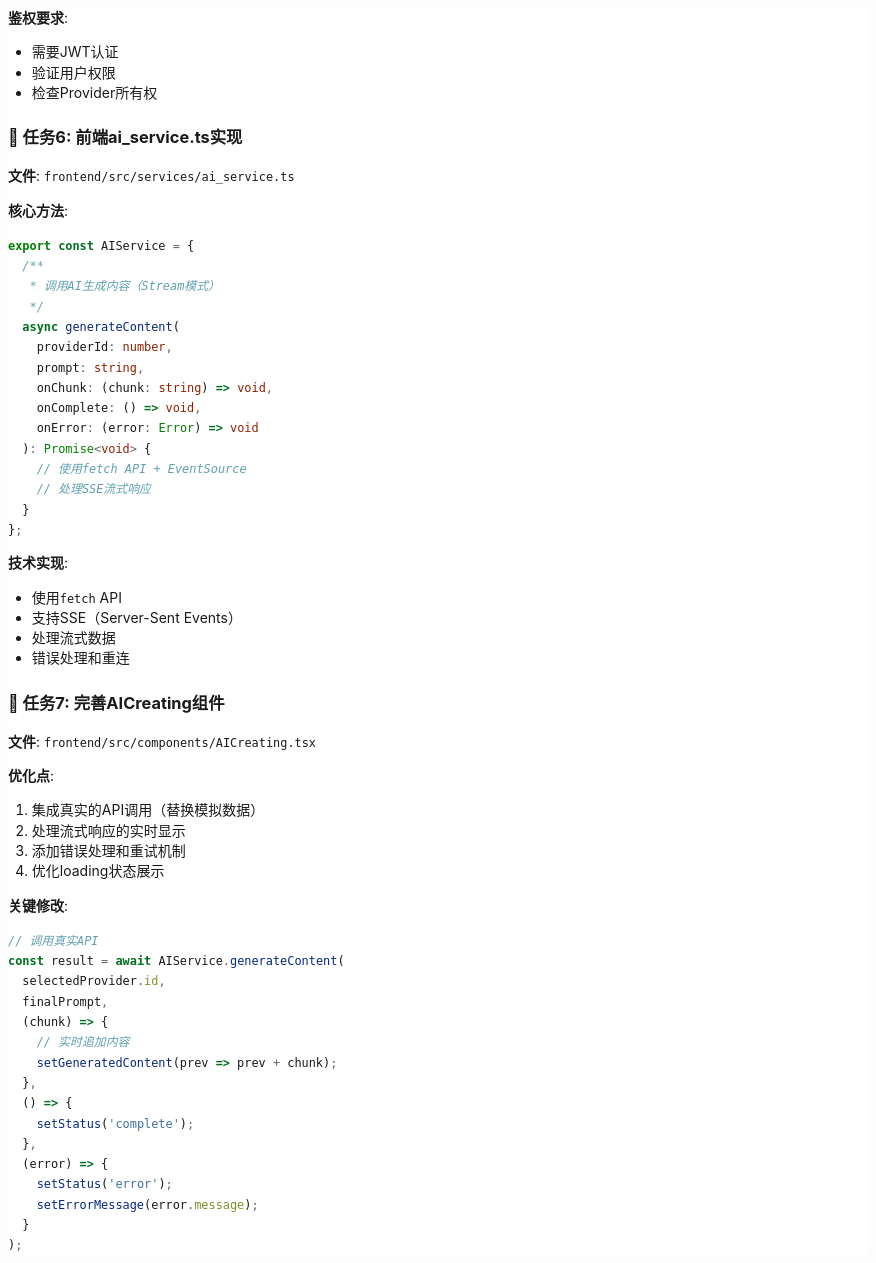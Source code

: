 **鉴权要求**:
- 需要JWT认证
- 验证用户权限
- 检查Provider所有权

### 🔄 任务6: 前端ai_service.ts实现  
**文件**: `frontend/src/services/ai_service.ts`

**核心方法**:
```typescript
export const AIService = {
  /**
   * 调用AI生成内容（Stream模式）
   */
  async generateContent(
    providerId: number,
    prompt: string,
    onChunk: (chunk: string) => void,
    onComplete: () => void,
    onError: (error: Error) => void
  ): Promise<void> {
    // 使用fetch API + EventSource
    // 处理SSE流式响应
  }
};
```

**技术实现**:
- 使用`fetch` API
- 支持SSE（Server-Sent Events）
- 处理流式数据
- 错误处理和重连

### 🔄 任务7: 完善AICreating组件  
**文件**: `frontend/src/components/AICreating.tsx`

**优化点**:
1. 集成真实的API调用（替换模拟数据）
2. 处理流式响应的实时显示
3. 添加错误处理和重试机制
4. 优化loading状态展示

**关键修改**:
```typescript
// 调用真实API
const result = await AIService.generateContent(
  selectedProvider.id,
  finalPrompt,
  (chunk) => {
    // 实时追加内容
    setGeneratedContent(prev => prev + chunk);
  },
  () => {
    setStatus('complete');
  },
  (error) => {
    setStatus('error');
    setErrorMessage(error.message);
  }
);
```
